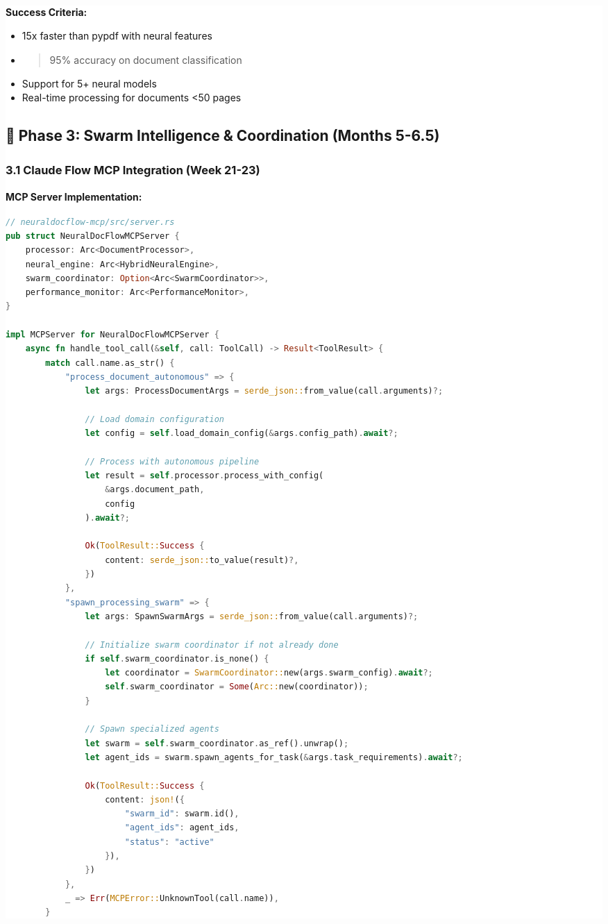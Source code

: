 **Success Criteria:**
- 15x faster than pypdf with neural features
- >95% accuracy on document classification
- Support for 5+ neural models
- Real-time processing for documents <50 pages

## 🤖 Phase 3: Swarm Intelligence & Coordination (Months 5-6.5)

### 3.1 Claude Flow MCP Integration (Week 21-23)

**MCP Server Implementation:**
```rust
// neuraldocflow-mcp/src/server.rs
pub struct NeuralDocFlowMCPServer {
    processor: Arc<DocumentProcessor>,
    neural_engine: Arc<HybridNeuralEngine>,
    swarm_coordinator: Option<Arc<SwarmCoordinator>>,
    performance_monitor: Arc<PerformanceMonitor>,
}

impl MCPServer for NeuralDocFlowMCPServer {
    async fn handle_tool_call(&self, call: ToolCall) -> Result<ToolResult> {
        match call.name.as_str() {
            "process_document_autonomous" => {
                let args: ProcessDocumentArgs = serde_json::from_value(call.arguments)?;
                
                // Load domain configuration
                let config = self.load_domain_config(&args.config_path).await?;
                
                // Process with autonomous pipeline
                let result = self.processor.process_with_config(
                    &args.document_path,
                    config
                ).await?;
                
                Ok(ToolResult::Success {
                    content: serde_json::to_value(result)?,
                })
            },
            "spawn_processing_swarm" => {
                let args: SpawnSwarmArgs = serde_json::from_value(call.arguments)?;
                
                // Initialize swarm coordinator if not already done
                if self.swarm_coordinator.is_none() {
                    let coordinator = SwarmCoordinator::new(args.swarm_config).await?;
                    self.swarm_coordinator = Some(Arc::new(coordinator));
                }
                
                // Spawn specialized agents
                let swarm = self.swarm_coordinator.as_ref().unwrap();
                let agent_ids = swarm.spawn_agents_for_task(&args.task_requirements).await?;
                
                Ok(ToolResult::Success {
                    content: json!({
                        "swarm_id": swarm.id(),
                        "agent_ids": agent_ids,
                        "status": "active"
                    }),
                })
            },
            _ => Err(MCPError::UnknownTool(call.name)),
        }
```